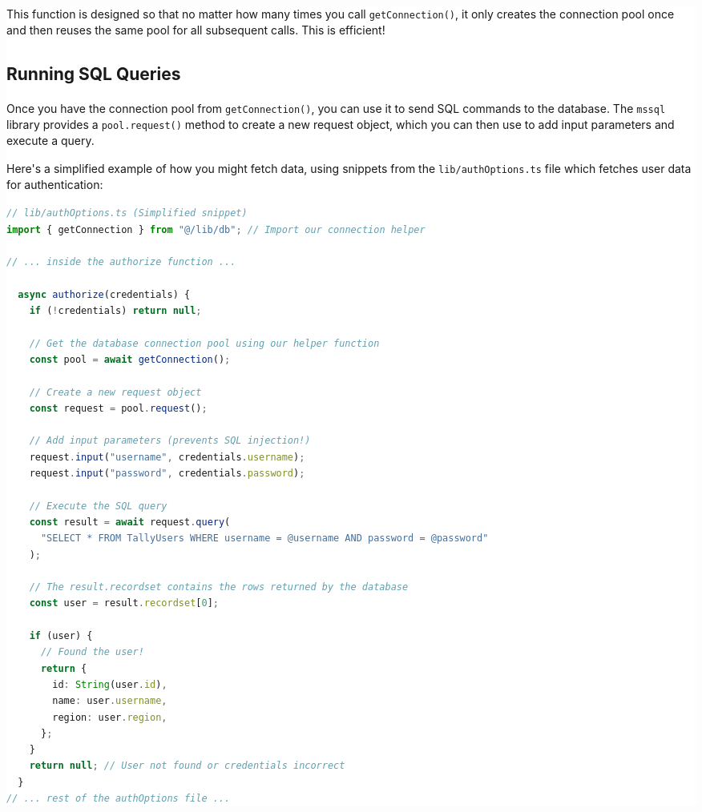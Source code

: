 This function is designed so that no matter how many times you call `getConnection()`, it only creates the connection pool once and then reuses the same pool for all subsequent calls. This is efficient!

## Running SQL Queries

Once you have the connection pool from `getConnection()`, you can use it to send SQL commands to the database. The `mssql` library provides a `pool.request()` method to create a new request object, which you can then use to add input parameters and execute a query.

Here's a simplified example of how you might fetch data, using snippets from the `lib/authOptions.ts` file which fetches user data for authentication:

```typescript
// lib/authOptions.ts (Simplified snippet)
import { getConnection } from "@/lib/db"; // Import our connection helper

// ... inside the authorize function ...

  async authorize(credentials) {
    if (!credentials) return null;

    // Get the database connection pool using our helper function
    const pool = await getConnection();

    // Create a new request object
    const request = pool.request();

    // Add input parameters (prevents SQL injection!)
    request.input("username", credentials.username);
    request.input("password", credentials.password);

    // Execute the SQL query
    const result = await request.query(
      "SELECT * FROM TallyUsers WHERE username = @username AND password = @password"
    );

    // The result.recordset contains the rows returned by the database
    const user = result.recordset[0];

    if (user) {
      // Found the user!
      return {
        id: String(user.id),
        name: user.username,
        region: user.region,
      };
    }
    return null; // User not found or credentials incorrect
  }
// ... rest of the authOptions file ...
```
